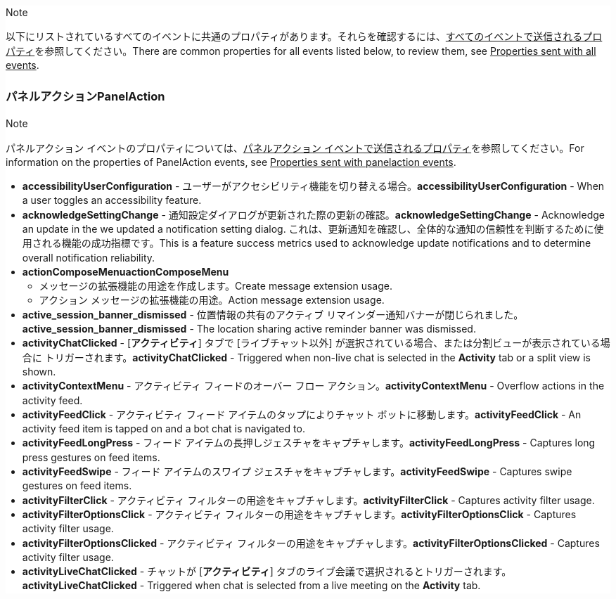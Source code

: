 > [!NOTE]
> <span data-ttu-id="ecd08-108">以下にリストされているすべてのイベントに共通のプロパティがあります。それらを確認するには、[すべてのイベントで送信されるプロパティ](#properties-sent-with-all-events)を参照してください。</span><span class="sxs-lookup"><span data-stu-id="ecd08-108">There are common properties for all events listed below, to review them, see [Properties sent with all events](#properties-sent-with-all-events).</span></span>

### <a name="panelaction"></a><span data-ttu-id="ecd08-109">パネルアクション</span><span class="sxs-lookup"><span data-stu-id="ecd08-109">PanelAction</span></span>

> [!NOTE]
> <span data-ttu-id="ecd08-110">パネルアクション イベントのプロパティについては、[パネルアクション イベントで送信されるプロパティ](#properties-sent-with-panelaction-events)を参照してください。</span><span class="sxs-lookup"><span data-stu-id="ecd08-110">For information on the properties of PanelAction events, see [Properties sent with panelaction events](#properties-sent-with-panelaction-events).</span></span>

- <span data-ttu-id="ecd08-111">**accessibilityUserConfiguration** - ユーザーがアクセシビリティ機能を切り替える場合。</span><span class="sxs-lookup"><span data-stu-id="ecd08-111">**accessibilityUserConfiguration** - When a user toggles an accessibility feature.</span></span>
- <span data-ttu-id="ecd08-112">**acknowledgeSettingChange** - 通知設定ダイアログが更新された際の更新の確認。</span><span class="sxs-lookup"><span data-stu-id="ecd08-112">**acknowledgeSettingChange** - Acknowledge an update in the we updated a notification setting dialog.</span></span> <span data-ttu-id="ecd08-113">これは、更新通知を確認し、全体的な通知の信頼性を判断するために使用される機能の成功指標です。</span><span class="sxs-lookup"><span data-stu-id="ecd08-113">This is a feature success metrics used to acknowledge update notifications and to determine overall notification reliability.</span></span>
- <span data-ttu-id="ecd08-114">**actionComposeMenu**</span><span class="sxs-lookup"><span data-stu-id="ecd08-114">**actionComposeMenu**</span></span>
  - <span data-ttu-id="ecd08-115">メッセージの拡張機能の用途を作成します。</span><span class="sxs-lookup"><span data-stu-id="ecd08-115">Create message extension usage.</span></span>
  - <span data-ttu-id="ecd08-116">アクション メッセージの拡張機能の用途。</span><span class="sxs-lookup"><span data-stu-id="ecd08-116">Action message extension usage.</span></span>
- <span data-ttu-id="ecd08-117">**active_session_banner_dismissed** - 位置情報の共有のアクティブ リマインダー通知バナーが閉じられました。</span><span class="sxs-lookup"><span data-stu-id="ecd08-117">**active_session_banner_dismissed** - The location sharing active reminder banner was dismissed.</span></span>
- <span data-ttu-id="ecd08-118">**activityChatClicked** - [**アクティビティ**] タブで [ライブチャット以外] が選択されている場合、または分割ビューが表示されている場合に トリガーされます。</span><span class="sxs-lookup"><span data-stu-id="ecd08-118">**activityChatClicked** - Triggered when non-live chat is selected in the **Activity** tab or a split view is shown.</span></span>
- <span data-ttu-id="ecd08-119">**activityContextMenu** - アクティビティ フィードのオーバー フロー アクション。</span><span class="sxs-lookup"><span data-stu-id="ecd08-119">**activityContextMenu** - Overflow actions in the activity feed.</span></span>
- <span data-ttu-id="ecd08-120">**activityFeedClick** - アクティビティ フィード アイテムのタップによりチャット ボットに移動します。</span><span class="sxs-lookup"><span data-stu-id="ecd08-120">**activityFeedClick** - An activity feed item is tapped on and a bot chat is navigated to.</span></span>
- <span data-ttu-id="ecd08-121">**activityFeedLongPress** - フィード アイテムの長押しジェスチャをキャプチャします。</span><span class="sxs-lookup"><span data-stu-id="ecd08-121">**activityFeedLongPress** - Captures long press gestures on feed items.</span></span>
- <span data-ttu-id="ecd08-122">**activityFeedSwipe** - フィード アイテムのスワイプ ジェスチャをキャプチャします。</span><span class="sxs-lookup"><span data-stu-id="ecd08-122">**activityFeedSwipe** - Captures swipe gestures on feed items.</span></span>
- <span data-ttu-id="ecd08-123">**activityFilterClick** - アクティビティ フィルターの用途をキャプチャします。</span><span class="sxs-lookup"><span data-stu-id="ecd08-123">**activityFilterClick** - Captures activity filter usage.</span></span>
- <span data-ttu-id="ecd08-124">**activityFilterOptionsClick** - アクティビティ フィルターの用途をキャプチャします。</span><span class="sxs-lookup"><span data-stu-id="ecd08-124">**activityFilterOptionsClick** - Captures activity filter usage.</span></span>
- <span data-ttu-id="ecd08-125">**activityFilterOptionsClicked** - アクティビティ フィルターの用途をキャプチャします。</span><span class="sxs-lookup"><span data-stu-id="ecd08-125">**activityFilterOptionsClicked** - Captures activity filter usage.</span></span>
- <span data-ttu-id="ecd08-126">**activityLiveChatClicked** - チャットが [**アクティビティ**] タブのライブ会議で選択されるとトリガーされます。</span><span class="sxs-lookup"><span data-stu-id="ecd08-126">**activityLiveChatClicked** - Triggered when chat is selected from a live meeting on the **Activity** tab.</span></span>